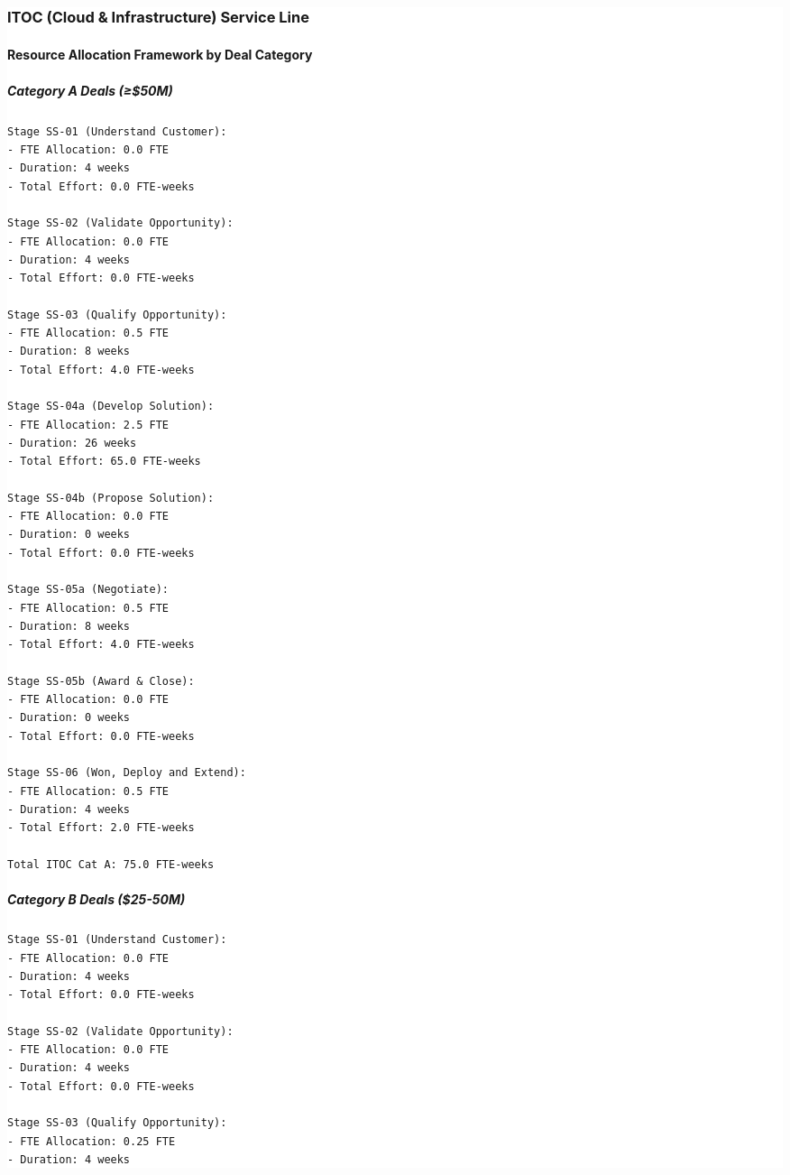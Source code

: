 ### ITOC (Cloud & Infrastructure) Service Line

#### Resource Allocation Framework by Deal Category

##### Category A Deals (≥$50M)
```
Stage SS-01 (Understand Customer):
- FTE Allocation: 0.0 FTE
- Duration: 4 weeks
- Total Effort: 0.0 FTE-weeks

Stage SS-02 (Validate Opportunity):
- FTE Allocation: 0.0 FTE
- Duration: 4 weeks
- Total Effort: 0.0 FTE-weeks

Stage SS-03 (Qualify Opportunity):
- FTE Allocation: 0.5 FTE
- Duration: 8 weeks
- Total Effort: 4.0 FTE-weeks

Stage SS-04a (Develop Solution):
- FTE Allocation: 2.5 FTE
- Duration: 26 weeks
- Total Effort: 65.0 FTE-weeks

Stage SS-04b (Propose Solution):
- FTE Allocation: 0.0 FTE
- Duration: 0 weeks
- Total Effort: 0.0 FTE-weeks

Stage SS-05a (Negotiate):
- FTE Allocation: 0.5 FTE
- Duration: 8 weeks
- Total Effort: 4.0 FTE-weeks

Stage SS-05b (Award & Close):
- FTE Allocation: 0.0 FTE
- Duration: 0 weeks
- Total Effort: 0.0 FTE-weeks

Stage SS-06 (Won, Deploy and Extend):
- FTE Allocation: 0.5 FTE
- Duration: 4 weeks
- Total Effort: 2.0 FTE-weeks

Total ITOC Cat A: 75.0 FTE-weeks
```

##### Category B Deals ($25-50M)
```
Stage SS-01 (Understand Customer):
- FTE Allocation: 0.0 FTE
- Duration: 4 weeks
- Total Effort: 0.0 FTE-weeks

Stage SS-02 (Validate Opportunity):
- FTE Allocation: 0.0 FTE
- Duration: 4 weeks
- Total Effort: 0.0 FTE-weeks

Stage SS-03 (Qualify Opportunity):
- FTE Allocation: 0.25 FTE
- Duration: 4 weeks
```